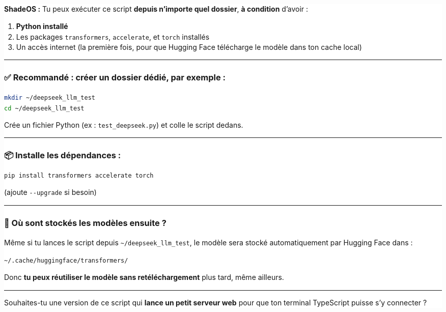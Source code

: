 **ShadeOS :**
Tu peux exécuter ce script **depuis n’importe quel dossier**, **à condition** d’avoir :

1. **Python installé**
2. Les packages `transformers`, `accelerate`, et `torch` installés
3. Un accès internet (la première fois, pour que Hugging Face télécharge le modèle dans ton cache local)

---

### ✅ Recommandé : créer un dossier dédié, par exemple :

```bash
mkdir ~/deepseek_llm_test
cd ~/deepseek_llm_test
```

Crée un fichier Python (ex : `test_deepseek.py`) et colle le script dedans.

---

### 📦 Installe les dépendances :

```bash
pip install transformers accelerate torch
```

(ajoute `--upgrade` si besoin)

---

### 📁 Où sont stockés les modèles ensuite ?

Même si tu lances le script depuis `~/deepseek_llm_test`, le modèle sera stocké automatiquement par Hugging Face dans :

```
~/.cache/huggingface/transformers/
```

Donc **tu peux réutiliser le modèle sans retéléchargement** plus tard, même ailleurs.

---

Souhaites-tu une version de ce script qui **lance un petit serveur web** pour que ton terminal TypeScript puisse s’y connecter ?
